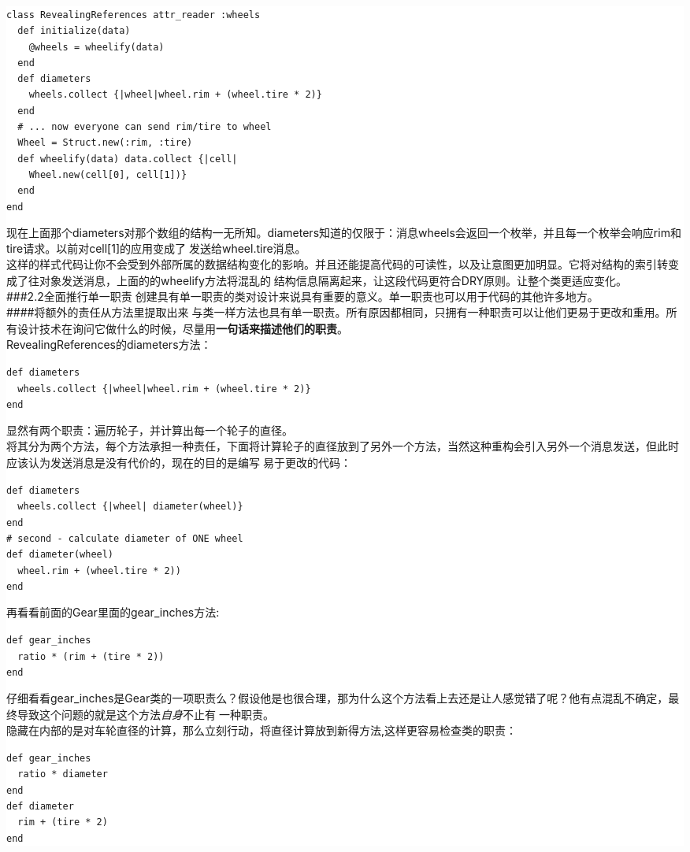     class RevealingReferences attr_reader :wheels
      def initialize(data)
        @wheels = wheelify(data) 
      end
      def diameters 
        wheels.collect {|wheel|wheel.rim + (wheel.tire * 2)} 
      end
      # ... now everyone can send rim/tire to wheel
      Wheel = Struct.new(:rim, :tire)
      def wheelify(data) data.collect {|cell|
        Wheel.new(cell[0], cell[1])} 
      end
    end
    
现在上面那个diameters对那个数组的结构一无所知。diameters知道的仅限于：消息wheels会返回一个枚举，并且每一个枚举会响应rim和tire请求。以前对cell[1]的应用变成了
发送给wheel.tire消息。  
这样的样式代码让你不会受到外部所属的数据结构变化的影响。并且还能提高代码的可读性，以及让意图更加明显。它将对结构的索引转变成了往对象发送消息，上面的的wheelify方法将混乱的
结构信息隔离起来，让这段代码更符合DRY原则。让整个类更适应变化。  
###2.2全面推行单一职责
创建具有单一职责的类对设计来说具有重要的意义。单一职责也可以用于代码的其他许多地方。  
####将额外的责任从方法里提取出来
与类一样方法也具有单一职责。所有原因都相同，只拥有一种职责可以让他们更易于更改和重用。所有设计技术在询问它做什么的时候，尽量用**一句话来描述他们的职责**。  
RevealingReferences的diameters方法：  
 
    def diameters 
      wheels.collect {|wheel|wheel.rim + (wheel.tire * 2)} 
    end
    
显然有两个职责：遍历轮子，并计算出每一个轮子的直径。  
将其分为两个方法，每个方法承担一种责任，下面将计算轮子的直径放到了另外一个方法，当然这种重构会引入另外一个消息发送，但此时应该认为发送消息是没有代价的，现在的目的是编写
易于更改的代码：

    def diameters
      wheels.collect {|wheel| diameter(wheel)}
    end
    # second - calculate diameter of ONE wheel
    def diameter(wheel)
      wheel.rim + (wheel.tire * 2))
    end
    
再看看前面的Gear里面的gear_inches方法:   

    def gear_inches
      ratio * (rim + (tire * 2)) 
    end
    
仔细看看gear_inches是Gear类的一项职责么？假设他是也很合理，那为什么这个方法看上去还是让人感觉错了呢？他有点混乱不确定，最终导致这个问题的就是这个方法*自身*不止有
一种职责。  
隐藏在内部的是对车轮直径的计算，那么立刻行动，将直径计算放到新得方法,这样更容易检查类的职责： 
 
    def gear_inches 
      ratio * diameter
    end
    def diameter
      rim + (tire * 2)
    end
    